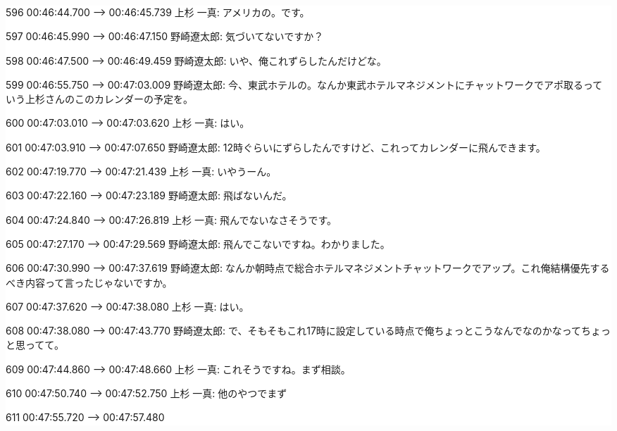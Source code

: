 596
00:46:44.700 --> 00:46:45.739
上杉 一真: アメリカの。です。

597
00:46:45.990 --> 00:46:47.150
野崎遼太郎: 気づいてないですか？

598
00:46:47.500 --> 00:46:49.459
野崎遼太郎: いや、俺これずらしたんだけどな。

599
00:46:55.750 --> 00:47:03.009
野崎遼太郎: 今、東武ホテルの。なんか東武ホテルマネジメントにチャットワークでアポ取るっていう上杉さんのこのカレンダーの予定を。

600
00:47:03.010 --> 00:47:03.620
上杉 一真: はい。

601
00:47:03.910 --> 00:47:07.650
野崎遼太郎: 12時ぐらいにずらしたんですけど、これってカレンダーに飛んできます。

602
00:47:19.770 --> 00:47:21.439
上杉 一真: いやうーん。

603
00:47:22.160 --> 00:47:23.189
野崎遼太郎: 飛ばないんだ。

604
00:47:24.840 --> 00:47:26.819
上杉 一真: 飛んでないなさそうです。

605
00:47:27.170 --> 00:47:29.569
野崎遼太郎: 飛んでこないですね。わかりました。

606
00:47:30.990 --> 00:47:37.619
野崎遼太郎: なんか朝時点で総合ホテルマネジメントチャットワークでアップ。これ俺結構優先するべき内容って言ったじゃないですか。

607
00:47:37.620 --> 00:47:38.080
上杉 一真: はい。

608
00:47:38.080 --> 00:47:43.770
野崎遼太郎: で、そもそもこれ17時に設定している時点で俺ちょっとこうなんでなのかなってちょっと思ってて。

609
00:47:44.860 --> 00:47:48.660
上杉 一真: これそうですね。まず相談。

610
00:47:50.740 --> 00:47:52.750
上杉 一真: 他のやつでまず

611
00:47:55.720 --> 00:47:57.480
